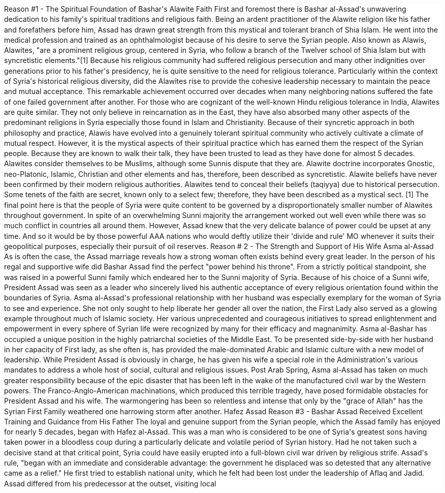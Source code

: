 Reason #1 - The Spiritual Foundation of Bashar's Alawite Faith First and foremost there is Bashar al-Assad's unwavering dedication to his family's spiritual traditions and religious faith. Being an ardent practitioner of the Alawite religion like his father and forefathers before him, Assad has drawn great strength from this mystical and tolerant branch of Shia Islam. He went into the medical profession and trained as an ophthalmologist because of his desire to serve the Syrian people. Also known as Alawis, Alawites, "are a prominent religious group, centered in Syria, who follow a branch of the Twelver school of Shia Islam but with syncretistic elements."[1] Because his religious community had suffered religious persecution and many other indignities over generations prior to his father's presidency, he is quite sensitive to the need for religious tolerance. Particularly within the context of Syria's historical religious diversity, did the Alawites rise to provide the cohesive leadership necessary to maintain the peace and mutual acceptance. This remarkable achievement occurred over decades when many neighboring nations suffered the fate of one failed government after another. For those who are cognizant of the well-known Hindu religious tolerance in India, Alawites are quite similar. They not only believe in reincarnation as in the East, they have also absorbed many other aspects of the predominant religions in Syria especially those found in Islam and Christianity. Because of their syncretic approach in both philosophy and practice, Alawis have evolved into a genuinely tolerant spiritual community who actively cultivate a climate of mutual respect. However, it is the mystical aspects of their spiritual practice which has earned them the respect of the Syrian people. Because they are known to walk their talk, they have been trusted to lead as they have done for almost 5 decades. Alawites consider themselves to be Muslims, although some Sunnis dispute that they are. Alawite doctrine incorporates Gnostic, neo-Platonic, Islamic, Christian and other elements and has, therefore, been described as syncretistic. Alawite beliefs have never been confirmed by their modern religious authorities. Alawites tend to conceal their beliefs (taqiyya) due to historical persecution. Some tenets of the faith are secret, known only to a select few; therefore, they have been described as a mystical sect. [1] The final point here is that the people of Syria were quite content to be governed by a disproportionately smaller number of Alawites throughout government. In spite of an overwhelming Sunni majority the arrangement worked out well even while there was so much conflict in countries all around them. However, Assad knew that the very delicate balance of power could be upset at any time. And so it would be by those powerful AAA nations who would deftly utilize their 'divide and rule' MO whenever it suits their geopolitical purposes, especially their pursuit of oil reserves. Reason # 2 - The Strength and Support of His Wife Asma al-Assad As is often the case, the Assad marriage reveals how a strong woman often exists behind every great leader. In the person of his regal and supportive wife did Bashar Assad find the perfect "power behind his throne". From a strictly political standpoint, she was raised in a powerful Sunni family which endeared her to the Sunni majority of Syria. Because of his choice of a Sunni wife, President Assad was seen as a leader who sincerely lived his authentic acceptance of every religious orientation found within the boundaries of Syria. Asma al-Assad's professional relationship with her husband was especially exemplary for the woman of Syria to see and experience. She not only sought to help liberate her gender all over the nation, the First Lady also served as a glowing example throughout much of Islamic society. Her various unprecedented and courageous initiatives to spread enlightenment and empowerment in every sphere of Syrian life were recognized by many for their efficacy and magnanimity. Asma al-Bashar has occupied a unique position in the highly patriarchal societies of the Middle East. To be presented side-by-side with her husband in her capacity of First lady, as she often is, has provided the male-dominated Arabic and Islamic culture with a new model of leadership. While President Assad is obviously in charge, he has given his wife a special role in the Administration's various mandates to address a whole host of social, cultural and religious issues. Post Arab Spring, Asma al-Assad has taken on much greater responsibility because of the epic disaster that has been left in the wake of the manufactured civil war by the Western powers. The Franco-Anglo-American machinations, which produced this terrible tragedy, have posed formidable obstacles for President Assad and his wife. The warmongering has been so relentless and intense that only by the "grace of Allah" has the Syrian First Family weathered one harrowing storm after another. Hafez Assad Reason #3 - Bashar Assad Received Excellent Training and Guidance from His Father The loyal and genuine support from the Syrian people, which the Assad family has enjoyed for nearly 5 decades, began with Hafez al-Assad. This was a man who is considered to be one of Syria's greatest sons having taken power in a bloodless coup during a particularly delicate and volatile period of Syrian history. Had he not taken such a decisive stand at that critical point, Syria could have easily erupted into a full-blown civil war driven by religious strife. Assad's rule, "began with an immediate and considerable advantage: the government he displaced was so detested that any alternative came as a relief." He first tried to establish national unity, which he felt had been lost under the leadership of Aflaq and Jadid. Assad differed from his predecessor at the outset, visiting local
